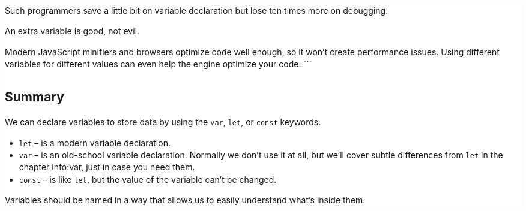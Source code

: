 Such programmers save a little bit on variable declaration but lose ten times more on debugging.

An extra variable is good, not evil.

Modern JavaScript minifiers and browsers optimize code well enough, so it won’t create performance issues. Using different variables for different values can even help the engine optimize your code. \`\`\`

Summary
-------

We can declare variables to store data by using the `var`, `let`, or `const` keywords.

-   `let` – is a modern variable declaration.
-   `var` – is an old-school variable declaration. Normally we don’t use it at all, but we’ll cover subtle differences from `let` in the chapter <a href="info:var" class="uri">info:var</a>, just in case you need them.
-   `const` – is like `let`, but the value of the variable can’t be changed.

Variables should be named in a way that allows us to easily understand what’s inside them.
